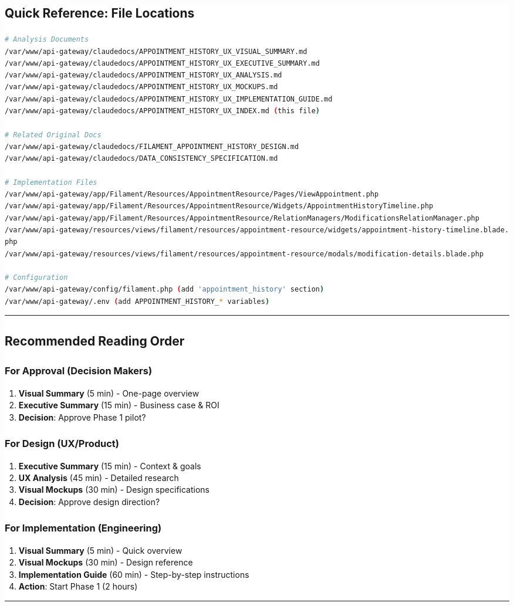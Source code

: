 
## Quick Reference: File Locations

```bash
# Analysis Documents
/var/www/api-gateway/claudedocs/APPOINTMENT_HISTORY_UX_VISUAL_SUMMARY.md
/var/www/api-gateway/claudedocs/APPOINTMENT_HISTORY_UX_EXECUTIVE_SUMMARY.md
/var/www/api-gateway/claudedocs/APPOINTMENT_HISTORY_UX_ANALYSIS.md
/var/www/api-gateway/claudedocs/APPOINTMENT_HISTORY_UX_MOCKUPS.md
/var/www/api-gateway/claudedocs/APPOINTMENT_HISTORY_UX_IMPLEMENTATION_GUIDE.md
/var/www/api-gateway/claudedocs/APPOINTMENT_HISTORY_UX_INDEX.md (this file)

# Related Original Docs
/var/www/api-gateway/claudedocs/FILAMENT_APPOINTMENT_HISTORY_DESIGN.md
/var/www/api-gateway/claudedocs/DATA_CONSISTENCY_SPECIFICATION.md

# Implementation Files
/var/www/api-gateway/app/Filament/Resources/AppointmentResource/Pages/ViewAppointment.php
/var/www/api-gateway/app/Filament/Resources/AppointmentResource/Widgets/AppointmentHistoryTimeline.php
/var/www/api-gateway/app/Filament/Resources/AppointmentResource/RelationManagers/ModificationsRelationManager.php
/var/www/api-gateway/resources/views/filament/resources/appointment-resource/widgets/appointment-history-timeline.blade.php
/var/www/api-gateway/resources/views/filament/resources/appointment-resource/modals/modification-details.blade.php

# Configuration
/var/www/api-gateway/config/filament.php (add 'appointment_history' section)
/var/www/api-gateway/.env (add APPOINTMENT_HISTORY_* variables)
```

---

## Recommended Reading Order

### For Approval (Decision Makers)
1. **Visual Summary** (5 min) - One-page overview
2. **Executive Summary** (15 min) - Business case & ROI
3. **Decision**: Approve Phase 1 pilot?

### For Design (UX/Product)
1. **Executive Summary** (15 min) - Context & goals
2. **UX Analysis** (45 min) - Detailed research
3. **Visual Mockups** (30 min) - Design specifications
4. **Decision**: Approve design direction?

### For Implementation (Engineering)
1. **Visual Summary** (5 min) - Quick overview
2. **Visual Mockups** (30 min) - Design reference
3. **Implementation Guide** (60 min) - Step-by-step instructions
4. **Action**: Start Phase 1 (2 hours)

---